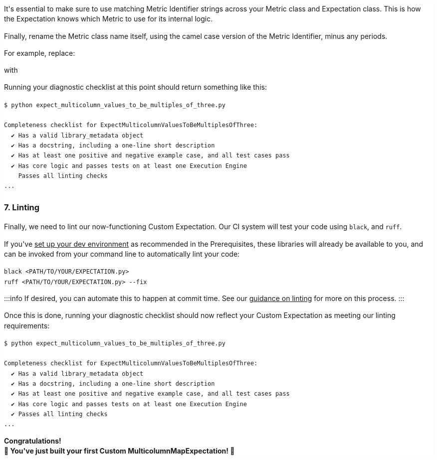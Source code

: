 It's essential to make sure to use matching Metric Identifier strings across your Metric class and Expectation class. This is how the Expectation knows which Metric to use for its internal logic.

Finally, rename the Metric class name itself, using the camel case version of the Metric Identifier, minus any periods.

For example, replace:

```python name="tests/integration/docusaurus/expectations/examples/multicolumn_map_expectation_template.py MulticolumnValuesMatchSomeCriteria class_def"
```

with 

```python name="tests/integration/docusaurus/expectations/creating_custom_expectations/expect_multicolumn_values_to_be_multiples_of_three.py MulticolumnValuesMultipleThree class_def"
```

Running your diagnostic checklist at this point should return something like this:
```
$ python expect_multicolumn_values_to_be_multiples_of_three.py

Completeness checklist for ExpectMulticolumnValuesToBeMultiplesOfThree:
  ✔ Has a valid library_metadata object
  ✔ Has a docstring, including a one-line short description
  ✔ Has at least one positive and negative example case, and all test cases pass
  ✔ Has core logic and passes tests on at least one Execution Engine
  	Passes all linting checks
...
```

### 7. Linting

Finally, we need to lint our now-functioning Custom Expectation. Our CI system will test your code using `black`, and `ruff`.

If you've [set up your dev environment](../../../contributing/contributing_setup.md) as recommended in the Prerequisites, these libraries will already be available to you, and can be invoked from your command line to automatically lint your code:

```console
black <PATH/TO/YOUR/EXPECTATION.py>
ruff <PATH/TO/YOUR/EXPECTATION.py> --fix
```

:::info
If desired, you can automate this to happen at commit time. See our [guidance on linting](../../../contributing/style_guides/code_style.md#linting) for more on this process.
:::

Once this is done, running your diagnostic checklist should now reflect your Custom Expectation as meeting our linting requirements:

```
$ python expect_multicolumn_values_to_be_multiples_of_three.py

Completeness checklist for ExpectMulticolumnValuesToBeMultiplesOfThree:
  ✔ Has a valid library_metadata object
  ✔ Has a docstring, including a one-line short description
  ✔ Has at least one positive and negative example case, and all test cases pass
  ✔ Has core logic and passes tests on at least one Execution Engine
  ✔ Passes all linting checks
...
```
<div style={{"text-align":"center"}}>  
<p style={{"color":"#8784FF","font-size":"1.4em"}}><b>  
Congratulations!<br/>&#127881; You've just built your first Custom MulticolumnMapExpectation! &#127881;  
</b></p>  
</div>
